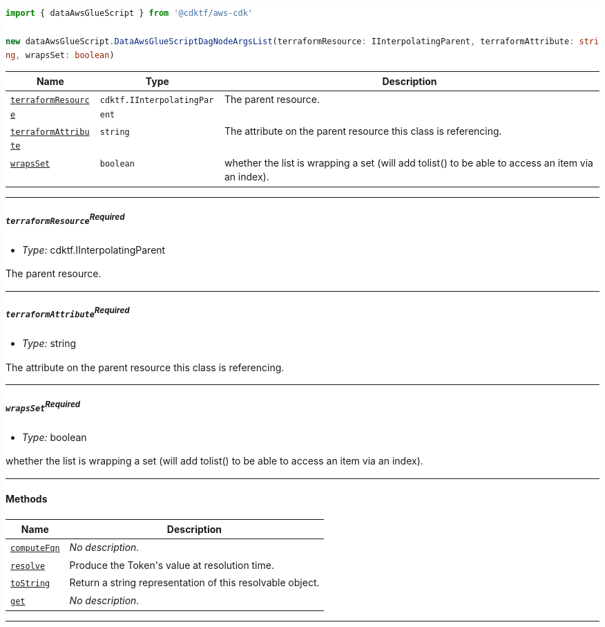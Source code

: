 ```typescript
import { dataAwsGlueScript } from '@cdktf/aws-cdk'

new dataAwsGlueScript.DataAwsGlueScriptDagNodeArgsList(terraformResource: IInterpolatingParent, terraformAttribute: string, wrapsSet: boolean)
```

| **Name** | **Type** | **Description** |
| --- | --- | --- |
| <code><a href="#@cdktf/aws-cdk.dataAwsGlueScript.DataAwsGlueScriptDagNodeArgsList.Initializer.parameter.terraformResource">terraformResource</a></code> | <code>cdktf.IInterpolatingParent</code> | The parent resource. |
| <code><a href="#@cdktf/aws-cdk.dataAwsGlueScript.DataAwsGlueScriptDagNodeArgsList.Initializer.parameter.terraformAttribute">terraformAttribute</a></code> | <code>string</code> | The attribute on the parent resource this class is referencing. |
| <code><a href="#@cdktf/aws-cdk.dataAwsGlueScript.DataAwsGlueScriptDagNodeArgsList.Initializer.parameter.wrapsSet">wrapsSet</a></code> | <code>boolean</code> | whether the list is wrapping a set (will add tolist() to be able to access an item via an index). |

---

##### `terraformResource`<sup>Required</sup> <a name="terraformResource" id="@cdktf/aws-cdk.dataAwsGlueScript.DataAwsGlueScriptDagNodeArgsList.Initializer.parameter.terraformResource"></a>

- *Type:* cdktf.IInterpolatingParent

The parent resource.

---

##### `terraformAttribute`<sup>Required</sup> <a name="terraformAttribute" id="@cdktf/aws-cdk.dataAwsGlueScript.DataAwsGlueScriptDagNodeArgsList.Initializer.parameter.terraformAttribute"></a>

- *Type:* string

The attribute on the parent resource this class is referencing.

---

##### `wrapsSet`<sup>Required</sup> <a name="wrapsSet" id="@cdktf/aws-cdk.dataAwsGlueScript.DataAwsGlueScriptDagNodeArgsList.Initializer.parameter.wrapsSet"></a>

- *Type:* boolean

whether the list is wrapping a set (will add tolist() to be able to access an item via an index).

---

#### Methods <a name="Methods" id="Methods"></a>

| **Name** | **Description** |
| --- | --- |
| <code><a href="#@cdktf/aws-cdk.dataAwsGlueScript.DataAwsGlueScriptDagNodeArgsList.computeFqn">computeFqn</a></code> | *No description.* |
| <code><a href="#@cdktf/aws-cdk.dataAwsGlueScript.DataAwsGlueScriptDagNodeArgsList.resolve">resolve</a></code> | Produce the Token's value at resolution time. |
| <code><a href="#@cdktf/aws-cdk.dataAwsGlueScript.DataAwsGlueScriptDagNodeArgsList.toString">toString</a></code> | Return a string representation of this resolvable object. |
| <code><a href="#@cdktf/aws-cdk.dataAwsGlueScript.DataAwsGlueScriptDagNodeArgsList.get">get</a></code> | *No description.* |

---